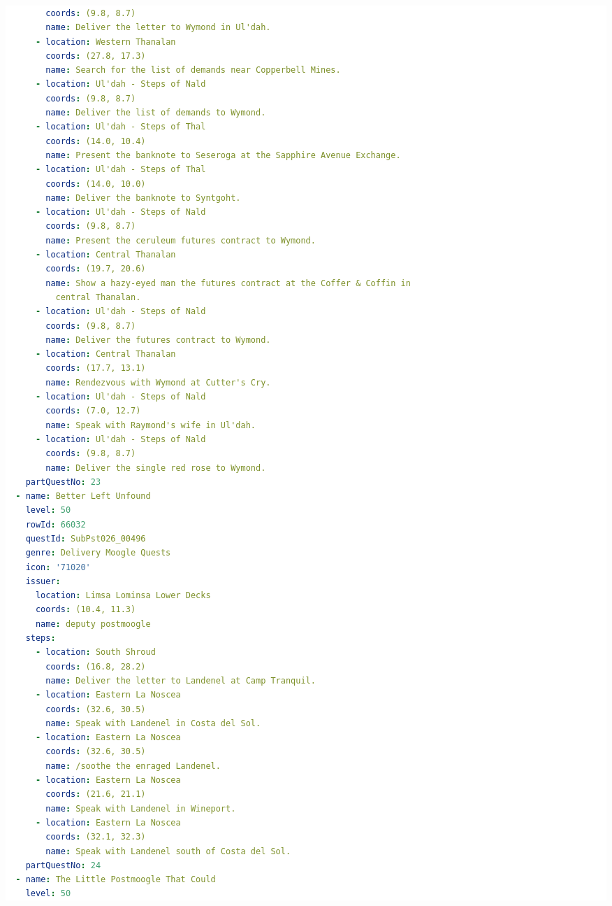 ```yaml
        coords: (9.8, 8.7)
        name: Deliver the letter to Wymond in Ul'dah.
      - location: Western Thanalan
        coords: (27.8, 17.3)
        name: Search for the list of demands near Copperbell Mines.
      - location: Ul'dah - Steps of Nald
        coords: (9.8, 8.7)
        name: Deliver the list of demands to Wymond.
      - location: Ul'dah - Steps of Thal
        coords: (14.0, 10.4)
        name: Present the banknote to Seseroga at the Sapphire Avenue Exchange.
      - location: Ul'dah - Steps of Thal
        coords: (14.0, 10.0)
        name: Deliver the banknote to Syntgoht.
      - location: Ul'dah - Steps of Nald
        coords: (9.8, 8.7)
        name: Present the ceruleum futures contract to Wymond.
      - location: Central Thanalan
        coords: (19.7, 20.6)
        name: Show a hazy-eyed man the futures contract at the Coffer & Coffin in
          central Thanalan.
      - location: Ul'dah - Steps of Nald
        coords: (9.8, 8.7)
        name: Deliver the futures contract to Wymond.
      - location: Central Thanalan
        coords: (17.7, 13.1)
        name: Rendezvous with Wymond at Cutter's Cry.
      - location: Ul'dah - Steps of Nald
        coords: (7.0, 12.7)
        name: Speak with Raymond's wife in Ul'dah.
      - location: Ul'dah - Steps of Nald
        coords: (9.8, 8.7)
        name: Deliver the single red rose to Wymond.
    partQuestNo: 23
  - name: Better Left Unfound
    level: 50
    rowId: 66032
    questId: SubPst026_00496
    genre: Delivery Moogle Quests
    icon: '71020'
    issuer:
      location: Limsa Lominsa Lower Decks
      coords: (10.4, 11.3)
      name: deputy postmoogle
    steps:
      - location: South Shroud
        coords: (16.8, 28.2)
        name: Deliver the letter to Landenel at Camp Tranquil.
      - location: Eastern La Noscea
        coords: (32.6, 30.5)
        name: Speak with Landenel in Costa del Sol.
      - location: Eastern La Noscea
        coords: (32.6, 30.5)
        name: /soothe the enraged Landenel.
      - location: Eastern La Noscea
        coords: (21.6, 21.1)
        name: Speak with Landenel in Wineport.
      - location: Eastern La Noscea
        coords: (32.1, 32.3)
        name: Speak with Landenel south of Costa del Sol.
    partQuestNo: 24
  - name: The Little Postmoogle That Could
    level: 50
```